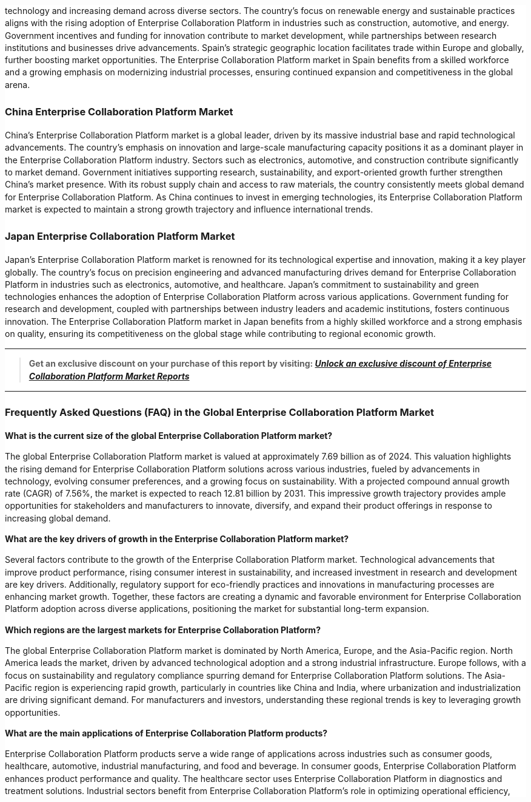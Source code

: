 technology and increasing demand across diverse sectors. The country&rsquo;s focus on renewable energy and sustainable practices aligns with the rising adoption of Enterprise Collaboration Platform in industries such as construction, automotive, and energy. Government incentives and funding for innovation contribute to market development, while partnerships between research institutions and businesses drive advancements. Spain&rsquo;s strategic geographic location facilitates trade within Europe and globally, further boosting market opportunities. The Enterprise Collaboration Platform market in Spain benefits from a skilled workforce and a growing emphasis on modernizing industrial processes, ensuring continued expansion and competitiveness in the global arena.</p><h3>China Enterprise Collaboration Platform Market</h3><p>China&rsquo;s Enterprise Collaboration Platform market is a global leader, driven by its massive industrial base and rapid technological advancements. The country&rsquo;s emphasis on innovation and large-scale manufacturing capacity positions it as a dominant player in the Enterprise Collaboration Platform industry. Sectors such as electronics, automotive, and construction contribute significantly to market demand. Government initiatives supporting research, sustainability, and export-oriented growth further strengthen China&rsquo;s market presence. With its robust supply chain and access to raw materials, the country consistently meets global demand for Enterprise Collaboration Platform. As China continues to invest in emerging technologies, its Enterprise Collaboration Platform market is expected to maintain a strong growth trajectory and influence international trends.</p><h3>Japan Enterprise Collaboration Platform Market</h3><p>Japan&rsquo;s Enterprise Collaboration Platform market is renowned for its technological expertise and innovation, making it a key player globally. The country&rsquo;s focus on precision engineering and advanced manufacturing drives demand for Enterprise Collaboration Platform in industries such as electronics, automotive, and healthcare. Japan&rsquo;s commitment to sustainability and green technologies enhances the adoption of Enterprise Collaboration Platform across various applications. Government funding for research and development, coupled with partnerships between industry leaders and academic institutions, fosters continuous innovation. The Enterprise Collaboration Platform market in Japan benefits from a highly skilled workforce and a strong emphasis on quality, ensuring its competitiveness on the global stage while contributing to regional economic growth.</p><hr /><blockquote><p><strong>Get an exclusive discount on your purchase of this report by visiting: <em><a href="://marketresearchpulse.com/ask-for-discount/45943?utm_source=Github&amp;utm_medium=030">Unlock an exclusive discount of Enterprise Collaboration Platform Market Reports</a></em>&nbsp;</strong></p></blockquote><hr /><h3>Frequently Asked Questions (FAQ) in the Global Enterprise Collaboration Platform Market</h3><p><strong>What is the current size of the global Enterprise Collaboration Platform market?</strong></p><p>The global Enterprise Collaboration Platform market is valued at approximately 7.69 billion as of 2024. This valuation highlights the rising demand for Enterprise Collaboration Platform solutions across various industries, fueled by advancements in technology, evolving consumer preferences, and a growing focus on sustainability. With a projected compound annual growth rate (CAGR) of 7.56%, the market is expected to reach 12.81 billion by 2031. This impressive growth trajectory provides ample opportunities for stakeholders and manufacturers to innovate, diversify, and expand their product offerings in response to increasing global demand.</p><p><strong>What are the key drivers of growth in the Enterprise Collaboration Platform market?</strong></p><p>Several factors contribute to the growth of the Enterprise Collaboration Platform market. Technological advancements that improve product performance, rising consumer interest in sustainability, and increased investment in research and development are key drivers. Additionally, regulatory support for eco-friendly practices and innovations in manufacturing processes are enhancing market growth. Together, these factors are creating a dynamic and favorable environment for Enterprise Collaboration Platform adoption across diverse applications, positioning the market for substantial long-term expansion.</p><p><strong>Which regions are the largest markets for Enterprise Collaboration Platform?</strong></p><p>The global Enterprise Collaboration Platform market is dominated by North America, Europe, and the Asia-Pacific region. North America leads the market, driven by advanced technological adoption and a strong industrial infrastructure. Europe follows, with a focus on sustainability and regulatory compliance spurring demand for Enterprise Collaboration Platform solutions. The Asia-Pacific region is experiencing rapid growth, particularly in countries like China and India, where urbanization and industrialization are driving significant demand. For manufacturers and investors, understanding these regional trends is key to leveraging growth opportunities.</p><p><strong>What are the main applications of Enterprise Collaboration Platform products?</strong></p><p>Enterprise Collaboration Platform products serve a wide range of applications across industries such as consumer goods, healthcare, automotive, industrial manufacturing, and food and beverage. In consumer goods, Enterprise Collaboration Platform enhances product performance and quality. The healthcare sector uses Enterprise Collaboration Platform in diagnostics and treatment solutions. Industrial sectors benefit from Enterprise Collaboration Platform&rsquo;s role in optimizing operational efficiency,
